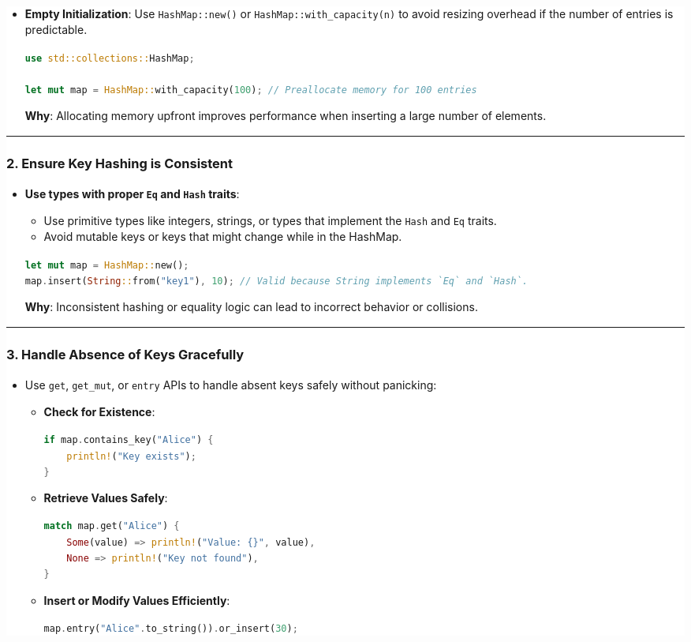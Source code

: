 - **Empty Initialization**: Use `HashMap::new()` or `HashMap::with_capacity(n)` to avoid resizing overhead if the number of entries is predictable.
    
    ```rust
    use std::collections::HashMap;
    
    let mut map = HashMap::with_capacity(100); // Preallocate memory for 100 entries
    ```
    
    **Why**: Allocating memory upfront improves performance when inserting a large number of elements.
    

---

### **2. Ensure Key Hashing is Consistent**

- **Use types with proper `Eq` and `Hash` traits**:
    
    - Use primitive types like integers, strings, or types that implement the `Hash` and `Eq` traits.
    - Avoid mutable keys or keys that might change while in the HashMap.
    
    ```rust
    let mut map = HashMap::new();
    map.insert(String::from("key1"), 10); // Valid because String implements `Eq` and `Hash`.
    ```
    
    **Why**: Inconsistent hashing or equality logic can lead to incorrect behavior or collisions.
    

---

### **3. Handle Absence of Keys Gracefully**

- Use `get`, `get_mut`, or `entry` APIs to handle absent keys safely without panicking:
    
    - **Check for Existence**:
        
        ```rust
        if map.contains_key("Alice") {
            println!("Key exists");
        }
        ```
        
    - **Retrieve Values Safely**:
        
        ```rust
        match map.get("Alice") {
            Some(value) => println!("Value: {}", value),
            None => println!("Key not found"),
        }
        ```
        
    - **Insert or Modify Values Efficiently**:
        
        ```rust
        map.entry("Alice".to_string()).or_insert(30);
        ```
        
    